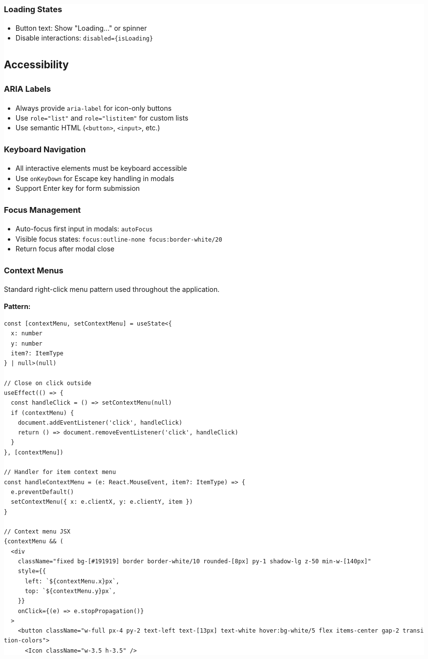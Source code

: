 ### Loading States
- Button text: Show "Loading..." or spinner
- Disable interactions: `disabled={isLoading}`

## Accessibility

### ARIA Labels
- Always provide `aria-label` for icon-only buttons
- Use `role="list"` and `role="listitem"` for custom lists
- Use semantic HTML (`<button>`, `<input>`, etc.)

### Keyboard Navigation
- All interactive elements must be keyboard accessible
- Use `onKeyDown` for Escape key handling in modals
- Support Enter key for form submission

### Focus Management
- Auto-focus first input in modals: `autoFocus`
- Visible focus states: `focus:outline-none focus:border-white/20`
- Return focus after modal close

### Context Menus

Standard right-click menu pattern used throughout the application.

**Pattern:**
```tsx
const [contextMenu, setContextMenu] = useState<{
  x: number
  y: number
  item?: ItemType
} | null>(null)

// Close on click outside
useEffect(() => {
  const handleClick = () => setContextMenu(null)
  if (contextMenu) {
    document.addEventListener('click', handleClick)
    return () => document.removeEventListener('click', handleClick)
  }
}, [contextMenu])

// Handler for item context menu
const handleContextMenu = (e: React.MouseEvent, item?: ItemType) => {
  e.preventDefault()
  setContextMenu({ x: e.clientX, y: e.clientY, item })
}

// Context menu JSX
{contextMenu && (
  <div
    className="fixed bg-[#191919] border border-white/10 rounded-[8px] py-1 shadow-lg z-50 min-w-[140px]"
    style={{
      left: `${contextMenu.x}px`,
      top: `${contextMenu.y}px`,
    }}
    onClick={(e) => e.stopPropagation()}
  >
    <button className="w-full px-4 py-2 text-left text-[13px] text-white hover:bg-white/5 flex items-center gap-2 transition-colors">
      <Icon className="w-3.5 h-3.5" />
```